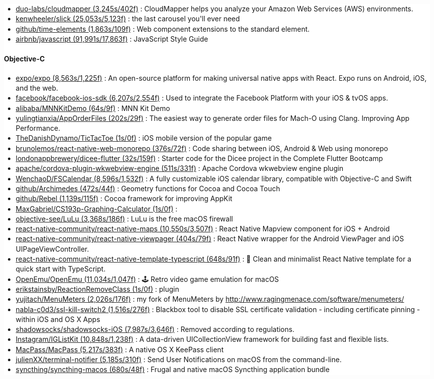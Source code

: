* [duo-labs/cloudmapper (3,245s/402f)](https://github.com/duo-labs/cloudmapper) : CloudMapper helps you analyze your Amazon Web Services (AWS) environments.
* [kenwheeler/slick (25,053s/5,123f)](https://github.com/kenwheeler/slick) : the last carousel you'll ever need
* [github/time-elements (1,863s/109f)](https://github.com/github/time-elements) : Web component extensions to the standard <time> element.
* [airbnb/javascript (91,991s/17,863f)](https://github.com/airbnb/javascript) : JavaScript Style Guide

#### Objective-C
* [expo/expo (8,563s/1,225f)](https://github.com/expo/expo) : An open-source platform for making universal native apps with React. Expo runs on Android, iOS, and the web.
* [facebook/facebook-ios-sdk (6,207s/2,554f)](https://github.com/facebook/facebook-ios-sdk) : Used to integrate the Facebook Platform with your iOS & tvOS apps.
* [alibaba/MNNKitDemo (64s/9f)](https://github.com/alibaba/MNNKitDemo) : MNN Kit Demo
* [yulingtianxia/AppOrderFiles (202s/29f)](https://github.com/yulingtianxia/AppOrderFiles) : The easiest way to generate order files for Mach-O using Clang. Improving App Performance.
* [TheDanishDynamo/TicTacToe (1s/0f)](https://github.com/TheDanishDynamo/TicTacToe) : iOS mobile version of the popular game
* [brunolemos/react-native-web-monorepo (376s/72f)](https://github.com/brunolemos/react-native-web-monorepo) : Code sharing between iOS, Android & Web using monorepo
* [londonappbrewery/dicee-flutter (32s/159f)](https://github.com/londonappbrewery/dicee-flutter) : Starter code for the Dicee project in the Complete Flutter Bootcamp
* [apache/cordova-plugin-wkwebview-engine (511s/331f)](https://github.com/apache/cordova-plugin-wkwebview-engine) : Apache Cordova wkwebview engine plugin
* [WenchaoD/FSCalendar (8,596s/1,532f)](https://github.com/WenchaoD/FSCalendar) : A fully customizable iOS calendar library, compatible with Objective-C and Swift
* [github/Archimedes (472s/44f)](https://github.com/github/Archimedes) : Geometry functions for Cocoa and Cocoa Touch
* [github/Rebel (1,139s/115f)](https://github.com/github/Rebel) : Cocoa framework for improving AppKit
* [MaxGabriel/CS193p-Graphing-Calculator (1s/0f)](https://github.com/MaxGabriel/CS193p-Graphing-Calculator) : 
* [objective-see/LuLu (3,368s/186f)](https://github.com/objective-see/LuLu) : LuLu is the free macOS firewall
* [react-native-community/react-native-maps (10,550s/3,507f)](https://github.com/react-native-community/react-native-maps) : React Native Mapview component for iOS + Android
* [react-native-community/react-native-viewpager (404s/79f)](https://github.com/react-native-community/react-native-viewpager) : React Native wrapper for the Android ViewPager and iOS UIPageViewController.
* [react-native-community/react-native-template-typescript (648s/91f)](https://github.com/react-native-community/react-native-template-typescript) : 👾 Clean and minimalist React Native template for a quick start with TypeScript.
* [OpenEmu/OpenEmu (11,034s/1,047f)](https://github.com/OpenEmu/OpenEmu) : 🕹 Retro video game emulation for macOS
* [erikstainsby/ReactionRemoveClass (1s/0f)](https://github.com/erikstainsby/ReactionRemoveClass) : plugin
* [yujitach/MenuMeters (2,026s/176f)](https://github.com/yujitach/MenuMeters) : my fork of MenuMeters by http://www.ragingmenace.com/software/menumeters/
* [nabla-c0d3/ssl-kill-switch2 (1,516s/276f)](https://github.com/nabla-c0d3/ssl-kill-switch2) : Blackbox tool to disable SSL certificate validation - including certificate pinning - within iOS and OS X Apps
* [shadowsocks/shadowsocks-iOS (7,987s/3,646f)](https://github.com/shadowsocks/shadowsocks-iOS) : Removed according to regulations.
* [Instagram/IGListKit (10,848s/1,238f)](https://github.com/Instagram/IGListKit) : A data-driven UICollectionView framework for building fast and flexible lists.
* [MacPass/MacPass (5,217s/383f)](https://github.com/MacPass/MacPass) : A native OS X KeePass client
* [julienXX/terminal-notifier (5,185s/310f)](https://github.com/julienXX/terminal-notifier) : Send User Notifications on macOS from the command-line.
* [syncthing/syncthing-macos (680s/48f)](https://github.com/syncthing/syncthing-macos) : Frugal and native macOS Syncthing application bundle
